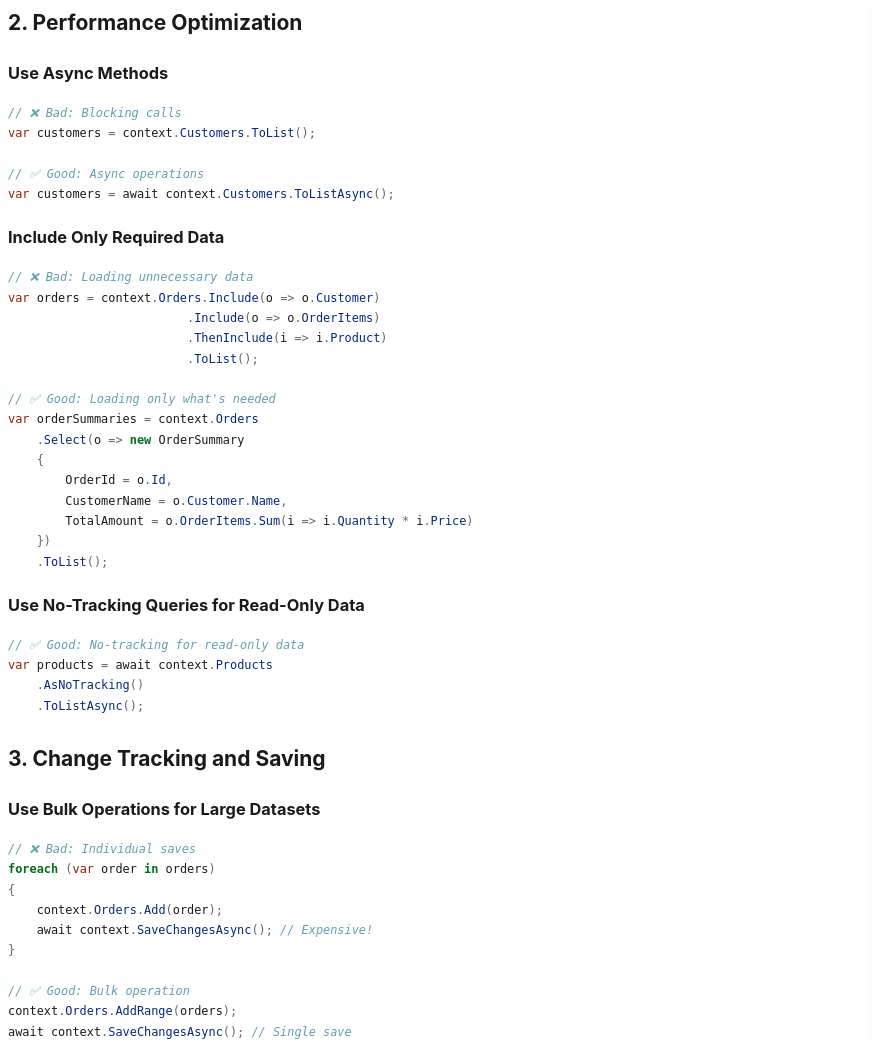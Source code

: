 ## 2. Performance Optimization

### Use Async Methods
```csharp
// ❌ Bad: Blocking calls
var customers = context.Customers.ToList();

// ✅ Good: Async operations
var customers = await context.Customers.ToListAsync();
```

### Include Only Required Data
```csharp
// ❌ Bad: Loading unnecessary data
var orders = context.Orders.Include(o => o.Customer)
                         .Include(o => o.OrderItems)
                         .ThenInclude(i => i.Product)
                         .ToList();

// ✅ Good: Loading only what's needed
var orderSummaries = context.Orders
    .Select(o => new OrderSummary
    {
        OrderId = o.Id,
        CustomerName = o.Customer.Name,
        TotalAmount = o.OrderItems.Sum(i => i.Quantity * i.Price)
    })
    .ToList();
```

### Use No-Tracking Queries for Read-Only Data
```csharp
// ✅ Good: No-tracking for read-only data
var products = await context.Products
    .AsNoTracking()
    .ToListAsync();
```

## 3. Change Tracking and Saving

### Use Bulk Operations for Large Datasets
```csharp
// ❌ Bad: Individual saves
foreach (var order in orders)
{
    context.Orders.Add(order);
    await context.SaveChangesAsync(); // Expensive!
}

// ✅ Good: Bulk operation
context.Orders.AddRange(orders);
await context.SaveChangesAsync(); // Single save
```

